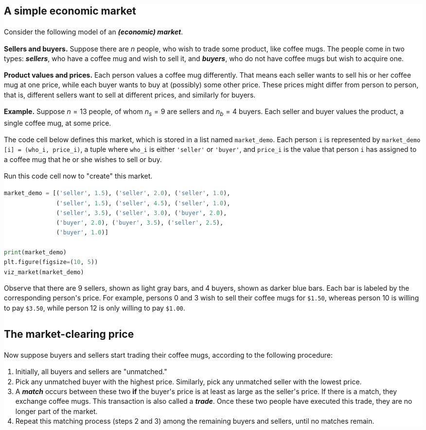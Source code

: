 ## A simple economic market

Consider the following model of an **_(economic) market_**.

**Sellers and buyers.** Suppose there are $n$ people, who wish to trade some product, like coffee mugs. The people come in two types: **_sellers_**, who have a coffee mug and wish to sell it, and **_buyers_**, who do not have coffee mugs but wish to acquire one.

**Product values and prices.** Each person values a coffee mug differently. That means each seller wants to sell his or her coffee mug at one price, while each buyer wants to buy at (possibly) some other price. These prices might differ from person to person, that is, different sellers want to sell at different prices, and similarly for buyers.

**Example.** Suppose $n=13$ people, of whom $n_s=9$ are sellers and $n_b=4$ buyers. Each seller and buyer values the product, a single coffee mug, at some price.

The code cell below defines this market, which is stored in a list named `market_demo`. Each person `i` is represented by `market_demo[i] = (who_i, price_i)`, a tuple where `who_i` is either `'seller'` or `'buyer'`, and `price_i` is the value that person `i` has assigned to a coffee mug that he or she wishes to sell or buy.

Run this code cell now to "create" this market.


```python
market_demo = [('seller', 1.5), ('seller', 2.0), ('seller', 1.0),
               ('seller', 1.5), ('seller', 4.5), ('seller', 1.0),
               ('seller', 3.5), ('seller', 3.0), ('buyer', 2.0),
               ('buyer', 2.0), ('buyer', 3.5), ('seller', 2.5),
               ('buyer', 1.0)]

print(market_demo)
plt.figure(figsize=(10, 5))
viz_market(market_demo)
```

Observe that there are 9 sellers, shown as light gray bars, and 4 buyers, shown as darker blue bars. Each bar is labeled by the corresponding person's price. For example, persons 0 and 3 wish to sell their coffee mugs for `$1.50`, whereas person 10 is willing to pay `$3.50`, while person 12 is only willing to pay `$1.00`.

## The market-clearing price

Now suppose buyers and sellers start trading their coffee mugs, according to the following procedure:

1. Initially, all buyers and sellers are "unmatched."
2. Pick any unmatched buyer with the highest price. Similarly, pick any unmatched seller with the lowest price.
3. A **_match_** occurs between these two **if** the buyer's price is at least as large as the seller's price. If there is a match, they exchange coffee mugs. This transaction is also called a **_trade_**. Once these two people have executed this trade, they are no longer part of the market.
4. Repeat this matching process (steps 2 and 3) among the remaining buyers and sellers, until no matches remain.
